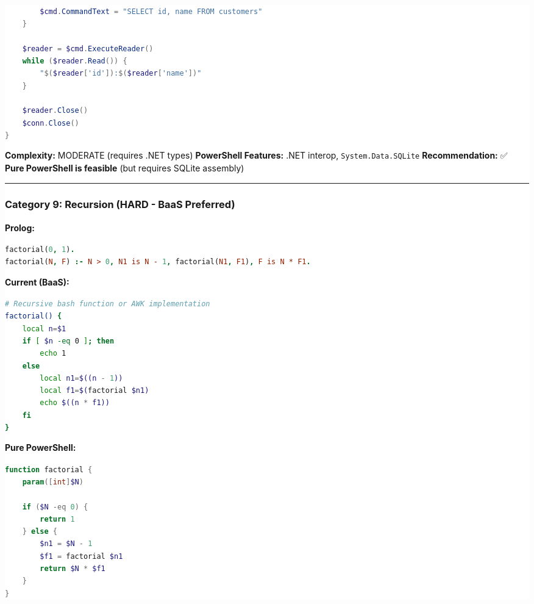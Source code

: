 ```powershell
        $cmd.CommandText = "SELECT id, name FROM customers"
    }

    $reader = $cmd.ExecuteReader()
    while ($reader.Read()) {
        "$($reader['id']):$($reader['name'])"
    }

    $reader.Close()
    $conn.Close()
}
```

**Complexity:** MODERATE (requires .NET types)
**PowerShell Features:** .NET interop, `System.Data.SQLite`
**Recommendation:** ✅ **Pure PowerShell is feasible** (but requires SQLite assembly)

---

### Category 9: Recursion (HARD - BaaS Preferred)

**Prolog:**
```prolog
factorial(0, 1).
factorial(N, F) :- N > 0, N1 is N - 1, factorial(N1, F1), F is N * F1.
```

**Current (BaaS):**
```bash
# Recursive bash function or AWK implementation
factorial() {
    local n=$1
    if [ $n -eq 0 ]; then
        echo 1
    else
        local n1=$((n - 1))
        local f1=$(factorial $n1)
        echo $((n * f1))
    fi
}
```

**Pure PowerShell:**
```powershell
function factorial {
    param([int]$N)

    if ($N -eq 0) {
        return 1
    } else {
        $n1 = $N - 1
        $f1 = factorial $n1
        return $N * $f1
    }
}
```
